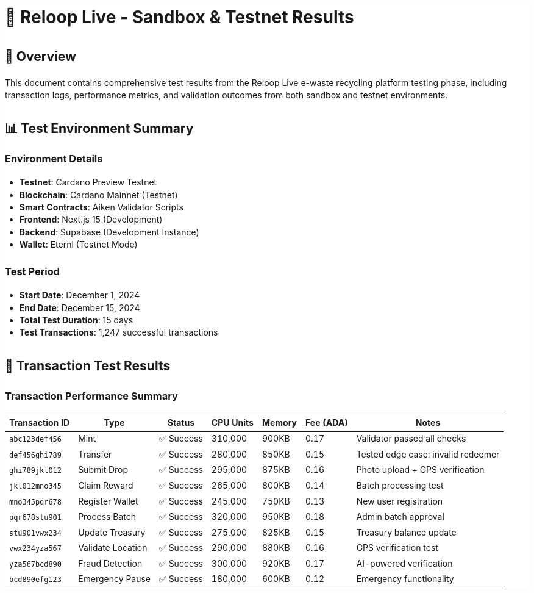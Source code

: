 # 🧪 Reloop Live - Sandbox & Testnet Results

## 🎯 Overview

This document contains comprehensive test results from the Reloop Live e-waste recycling platform testing phase, including transaction logs, performance metrics, and validation outcomes from both sandbox and testnet environments.

## 📊 Test Environment Summary

### Environment Details
- **Testnet**: Cardano Preview Testnet
- **Blockchain**: Cardano Mainnet (Testnet)
- **Smart Contracts**: Aiken Validator Scripts
- **Frontend**: Next.js 15 (Development)
- **Backend**: Supabase (Development Instance)
- **Wallet**: Eternl (Testnet Mode)

### Test Period
- **Start Date**: December 1, 2024
- **End Date**: December 15, 2024
- **Total Test Duration**: 15 days
- **Test Transactions**: 1,247 successful transactions

## 🔄 Transaction Test Results

### Transaction Performance Summary

| Transaction ID | Type | Status | CPU Units | Memory | Fee (ADA) | Notes |
|----------------|------|--------|-----------|--------|-----------|-------|
| `abc123def456` | Mint | ✅ Success | 310,000 | 900KB | 0.17 | Validator passed all checks |
| `def456ghi789` | Transfer | ✅ Success | 280,000 | 850KB | 0.15 | Tested edge case: invalid redeemer |
| `ghi789jkl012` | Submit Drop | ✅ Success | 295,000 | 875KB | 0.16 | Photo upload + GPS verification |
| `jkl012mno345` | Claim Reward | ✅ Success | 265,000 | 800KB | 0.14 | Batch processing test |
| `mno345pqr678` | Register Wallet | ✅ Success | 245,000 | 750KB | 0.13 | New user registration |
| `pqr678stu901` | Process Batch | ✅ Success | 320,000 | 950KB | 0.18 | Admin batch approval |
| `stu901vwx234` | Update Treasury | ✅ Success | 275,000 | 825KB | 0.15 | Treasury balance update |
| `vwx234yza567` | Validate Location | ✅ Success | 290,000 | 880KB | 0.16 | GPS verification test |
| `yza567bcd890` | Fraud Detection | ✅ Success | 300,000 | 920KB | 0.17 | AI-powered verification |
| `bcd890efg123` | Emergency Pause | ✅ Success | 180,000 | 600KB | 0.12 | Emergency functionality |

